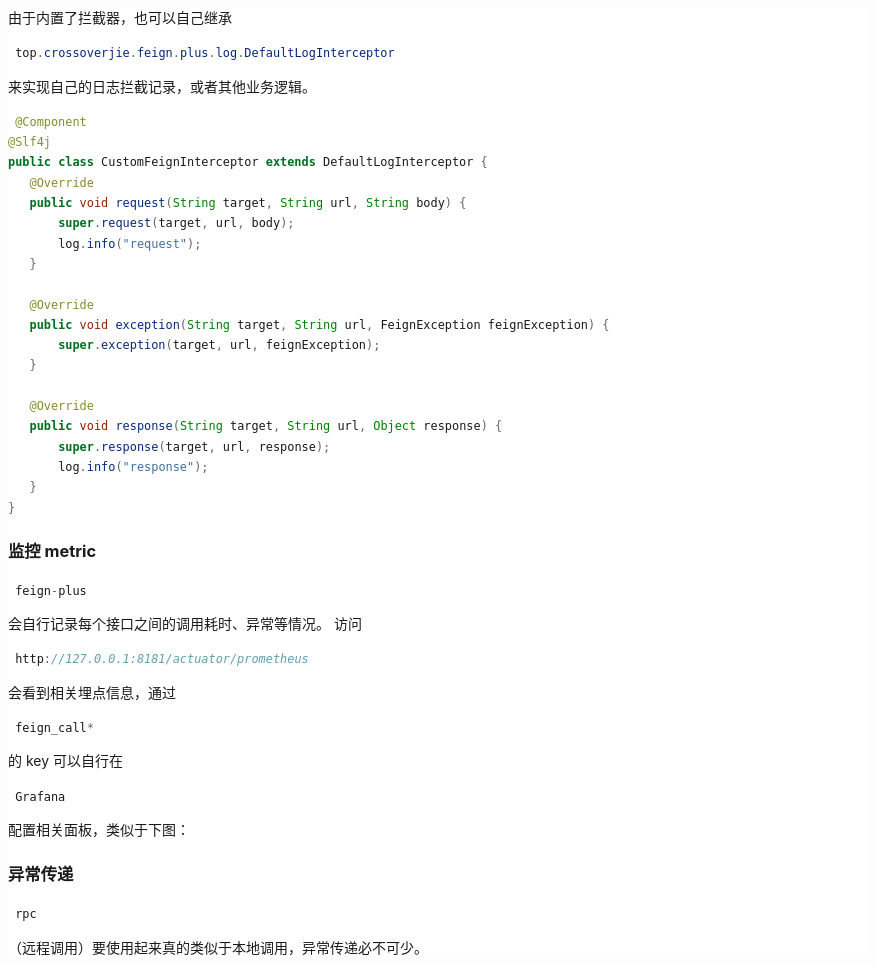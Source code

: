 由于内置了拦截器，也可以自己继承  
 ```java 
  top.crossoverjie.feign.plus.log.DefaultLogInterceptor
  ``` 
  来实现自己的日志拦截记录，或者其他业务逻辑。 
 
 ```java 
  @Component
@Slf4j
public class CustomFeignInterceptor extends DefaultLogInterceptor {
    @Override
    public void request(String target, String url, String body) {
        super.request(target, url, body);
        log.info("request");
    }

    @Override
    public void exception(String target, String url, FeignException feignException) {
        super.exception(target, url, feignException);
    }

    @Override
    public void response(String target, String url, Object response) {
        super.response(target, url, response);
        log.info("response");
    }
}

  ``` 
  
### 监控 metric 
 
 ```java 
  feign-plus
  ``` 
  会自行记录每个接口之间的调用耗时、异常等情况。  访问  
 ```java 
  http://127.0.0.1:8181/actuator/prometheus
  ``` 
  会看到相关埋点信息，通过  
 ```java 
  feign_call*
  ``` 
  的 key 可以自行在  
 ```java 
  Grafana
  ``` 
  配置相关面板，类似于下图：  
### 异常传递 
 
 ```java 
  rpc
  ``` 
 （远程调用）要使用起来真的类似于本地调用，异常传递必不可少。 
 